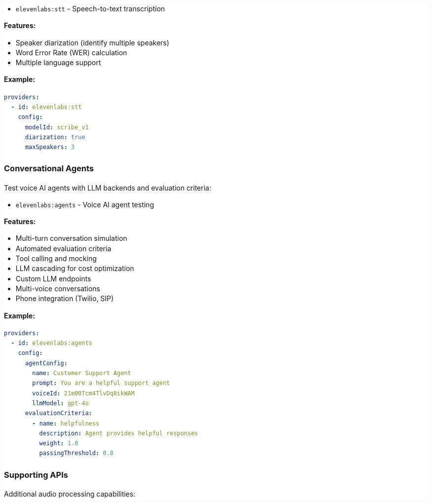- `elevenlabs:stt` - Speech-to-text transcription

**Features:**

- Speaker diarization (identify multiple speakers)
- Word Error Rate (WER) calculation
- Multiple language support

**Example:**

```yaml
providers:
  - id: elevenlabs:stt
    config:
      modelId: scribe_v1
      diarization: true
      maxSpeakers: 3
```

### Conversational Agents

Test voice AI agents with LLM backends and evaluation criteria:

- `elevenlabs:agents` - Voice AI agent testing

**Features:**

- Multi-turn conversation simulation
- Automated evaluation criteria
- Tool calling and mocking
- LLM cascading for cost optimization
- Custom LLM endpoints
- Multi-voice conversations
- Phone integration (Twilio, SIP)

**Example:**

```yaml
providers:
  - id: elevenlabs:agents
    config:
      agentConfig:
        name: Customer Support Agent
        prompt: You are a helpful support agent
        voiceId: 21m00Tcm4TlvDq8ikWAM
        llmModel: gpt-4o
      evaluationCriteria:
        - name: helpfulness
          description: Agent provides helpful responses
          weight: 1.0
          passingThreshold: 0.8
```

### Supporting APIs

Additional audio processing capabilities:
